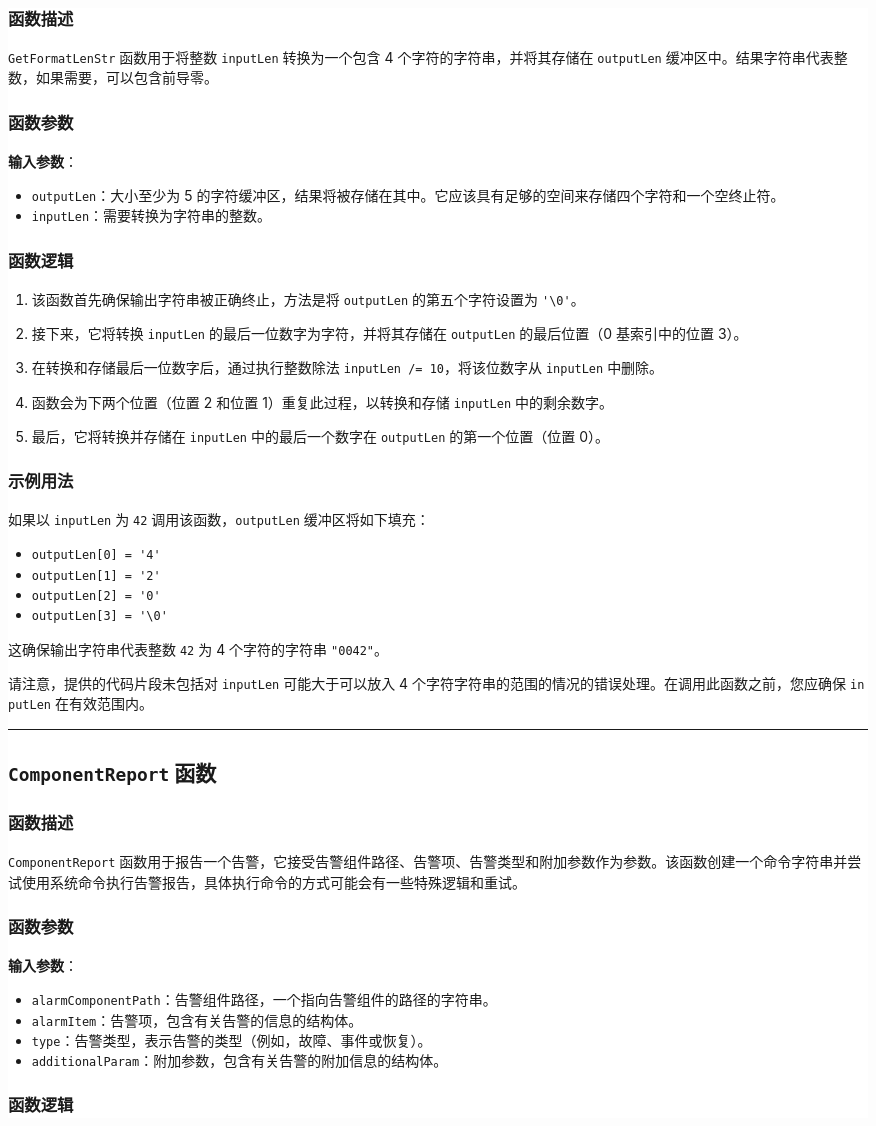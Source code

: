 ### 函数描述

`GetFormatLenStr` 函数用于将整数 `inputLen` 转换为一个包含 4 个字符的字符串，并将其存储在 `outputLen` 缓冲区中。结果字符串代表整数，如果需要，可以包含前导零。

### 函数参数

**输入参数**：
- `outputLen`：大小至少为 5 的字符缓冲区，结果将被存储在其中。它应该具有足够的空间来存储四个字符和一个空终止符。
- `inputLen`：需要转换为字符串的整数。

### 函数逻辑

1. 该函数首先确保输出字符串被正确终止，方法是将 `outputLen` 的第五个字符设置为 `'\0'`。

2. 接下来，它将转换 `inputLen` 的最后一位数字为字符，并将其存储在 `outputLen` 的最后位置（0 基索引中的位置 3）。

3. 在转换和存储最后一位数字后，通过执行整数除法 `inputLen /= 10`，将该位数字从 `inputLen` 中删除。

4. 函数会为下两个位置（位置 2 和位置 1）重复此过程，以转换和存储 `inputLen` 中的剩余数字。

5. 最后，它将转换并存储在 `inputLen` 中的最后一个数字在 `outputLen` 的第一个位置（位置 0）。

### 示例用法

如果以 `inputLen` 为 `42` 调用该函数，`outputLen` 缓冲区将如下填充：
- `outputLen[0] = '4'`
- `outputLen[1] = '2'`
- `outputLen[2] = '0'`
- `outputLen[3] = '\0'`

这确保输出字符串代表整数 `42` 为 4 个字符的字符串 `"0042"`。

请注意，提供的代码片段未包括对 `inputLen` 可能大于可以放入 4 个字符字符串的范围的情况的错误处理。在调用此函数之前，您应确保 `inputLen` 在有效范围内。

---

## `ComponentReport` 函数

### 函数描述

`ComponentReport` 函数用于报告一个告警，它接受告警组件路径、告警项、告警类型和附加参数作为参数。该函数创建一个命令字符串并尝试使用系统命令执行告警报告，具体执行命令的方式可能会有一些特殊逻辑和重试。

### 函数参数

**输入参数**：
- `alarmComponentPath`：告警组件路径，一个指向告警组件的路径的字符串。
- `alarmItem`：告警项，包含有关告警的信息的结构体。
- `type`：告警类型，表示告警的类型（例如，故障、事件或恢复）。
- `additionalParam`：附加参数，包含有关告警的附加信息的结构体。

### 函数逻辑
